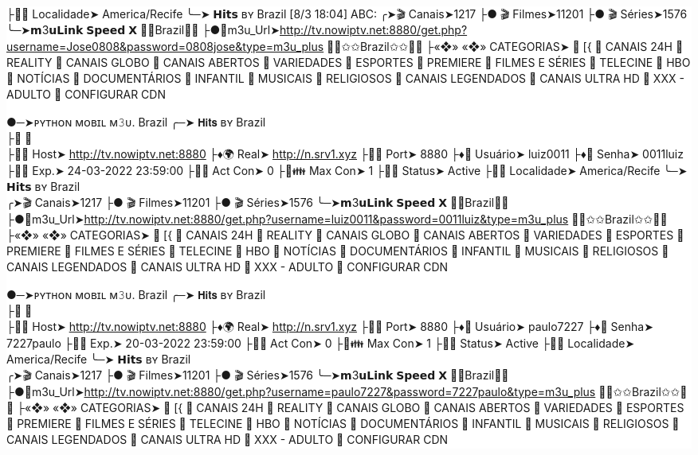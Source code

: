 ├🔸⏰ Localidade➤ America/Recife
╰─➤  𝗛𝗶𝘁𝘀 ʙʏ Brazil
[8/3 18:04] ABC: ╭➤🎬 Canais➤1217
├●  🎬 Filmes➤11201
├●  🎬 Séries➤1576
╰─➤𝗺3𝘂𝗟𝗶𝗻𝗸 𝗦𝗽𝗲𝗲𝗱 𝗫 🌟🌟Brazil🌟🌟 
├●🔗m3u_Url➤http://tv.nowiptv.net:8880/get.php?username=Jose0808&password=0808jose&type=m3u_plus
🌟🌟✩✩Brazil✩✩🌟🌟
├«❖» «❖» CATEGORIAS➤
 🌟 [{ 🌟 CANAIS 24H 🌟 REALITY 🌟 CANAIS GLOBO 🌟 CANAIS ABERTOS 🌟 VARIEDADES 🌟 ESPORTES 🌟 PREMIERE 🌟 FILMES E SÉRIES 🌟 TELECINE 🌟 HBO 🌟 NOTÍCIAS 🌟 DOCUMENTÁRIOS 🌟 INFANTIL 🌟 MUSICAIS 🌟 RELIGIOSOS 🌟 CANAIS LEGENDADOS 🌟 CANAIS ULTRA HD 🌟 XXX - ADULTO 🌟 CONFIGURAR CDN 

●─➤ᴘʏᴛʜᴏɴ ᴍᴏʙɪʟ ᴍ𝟹ᴜ. Brazil
╭─➤  𝗛𝗶𝘁𝘀 ʙʏ Brazil   
├🔸  💯  
├🔸🌐 Host➤ http://tv.nowiptv.net:8880
├♦️🌍 Real➤ http://n.srv1.xyz
├🔸📡 Port➤ 8880
├♦️👩‍ Usuário➤ luiz0011
├♦️🔑 Senha➤ 0011luiz
├🔸📆 Exp.➤ 24-03-2022 23:59:00 
├🔸👩 Act Con➤ 0
├🔸👪 Max Con➤ 1 
├🔸🌐 Status➤ Active
├🔸⏰ Localidade➤ America/Recife
╰─➤  𝗛𝗶𝘁𝘀 ʙʏ Brazil   
╭➤🎬 Canais➤1217
├●  🎬 Filmes➤11201
├●  🎬 Séries➤1576
╰─➤𝗺3𝘂𝗟𝗶𝗻𝗸 𝗦𝗽𝗲𝗲𝗱 𝗫 🌟🌟Brazil🌟🌟 
├●🔗m3u_Url➤http://tv.nowiptv.net:8880/get.php?username=luiz0011&password=0011luiz&type=m3u_plus
🌟🌟✩✩Brazil✩✩🌟🌟
├«❖» «❖» CATEGORIAS➤
 🌟 [{ 🌟 CANAIS 24H 🌟 REALITY 🌟 CANAIS GLOBO 🌟 CANAIS ABERTOS 🌟 VARIEDADES 🌟 ESPORTES 🌟 PREMIERE 🌟 FILMES E SÉRIES 🌟 TELECINE 🌟 HBO 🌟 NOTÍCIAS 🌟 DOCUMENTÁRIOS 🌟 INFANTIL 🌟 MUSICAIS 🌟 RELIGIOSOS 🌟 CANAIS LEGENDADOS 🌟 CANAIS ULTRA HD 🌟 XXX - ADULTO 🌟 CONFIGURAR CDN 

●─➤ᴘʏᴛʜᴏɴ ᴍᴏʙɪʟ ᴍ𝟹ᴜ. Brazil
╭─➤  𝗛𝗶𝘁𝘀 ʙʏ Brazil   
├🔸  💯  
├🔸🌐 Host➤ http://tv.nowiptv.net:8880
├♦️🌍 Real➤ http://n.srv1.xyz
├🔸📡 Port➤ 8880
├♦️👩‍ Usuário➤ paulo7227
├♦️🔑 Senha➤ 7227paulo
├🔸📆 Exp.➤ 20-03-2022 23:59:00 
├🔸👩 Act Con➤ 0
├🔸👪 Max Con➤ 1 
├🔸🌐 Status➤ Active
├🔸⏰ Localidade➤ America/Recife
╰─➤  𝗛𝗶𝘁𝘀 ʙʏ Brazil   
╭➤🎬 Canais➤1217
├●  🎬 Filmes➤11201
├●  🎬 Séries➤1576
╰─➤𝗺3𝘂𝗟𝗶𝗻𝗸 𝗦𝗽𝗲𝗲𝗱 𝗫 🌟🌟Brazil🌟🌟 
├●🔗m3u_Url➤http://tv.nowiptv.net:8880/get.php?username=paulo7227&password=7227paulo&type=m3u_plus
🌟🌟✩✩Brazil✩✩🌟🌟
├«❖» «❖» CATEGORIAS➤
 🌟 [{ 🌟 CANAIS 24H 🌟 REALITY 🌟 CANAIS GLOBO 🌟 CANAIS ABERTOS 🌟 VARIEDADES 🌟 ESPORTES 🌟 PREMIERE 🌟 FILMES E SÉRIES 🌟 TELECINE 🌟 HBO 🌟 NOTÍCIAS 🌟 DOCUMENTÁRIOS 🌟 INFANTIL 🌟 MUSICAIS 🌟 RELIGIOSOS 🌟 CANAIS LEGENDADOS 🌟 CANAIS ULTRA HD 🌟 XXX - ADULTO 🌟 CONFIGURAR CDN 
